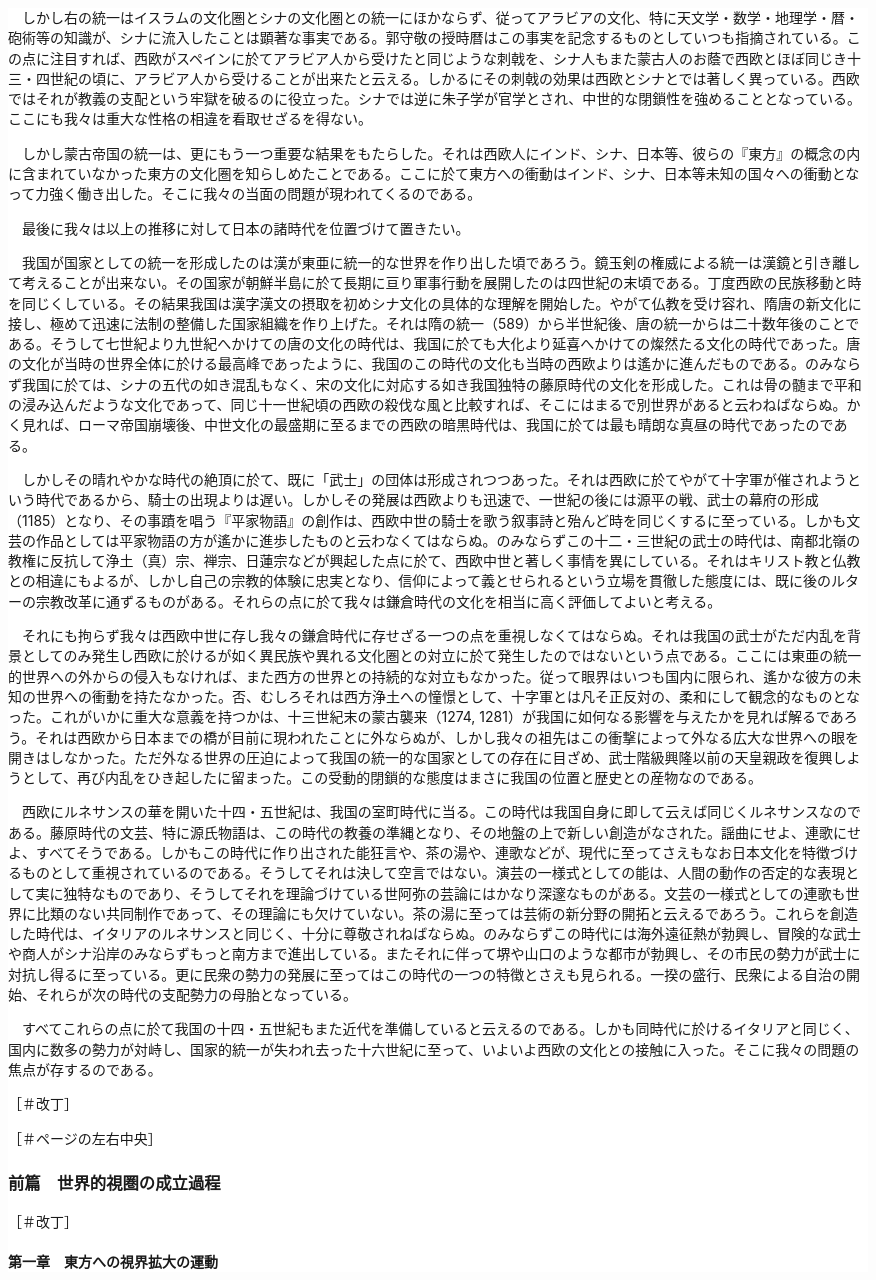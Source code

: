 　しかし右の統一はイスラムの文化圏とシナの文化圏との統一にほかならず、従ってアラビアの文化、特に天文学・数学・地理学・暦・砲術等の知識が、シナに流入したことは顕著な事実である。郭守敬の授時暦はこの事実を記念するものとしていつも指摘されている。この点に注目すれば、西欧がスペインに於てアラビア人から受けたと同じような刺戟を、シナ人もまた蒙古人のお蔭で西欧とほぼ同じき十三・四世紀の頃に、アラビア人から受けることが出来たと云える。しかるにその刺戟の効果は西欧とシナとでは著しく異っている。西欧ではそれが教義の支配という牢獄を破るのに役立った。シナでは逆に朱子学が官学とされ、中世的な閉鎖性を強めることとなっている。ここにも我々は重大な性格の相違を看取せざるを得ない。

　しかし蒙古帝国の統一は、更にもう一つ重要な結果をもたらした。それは西欧人にインド、シナ、日本等、彼らの『東方』の概念の内に含まれていなかった東方の文化圏を知らしめたことである。ここに於て東方への衝動はインド、シナ、日本等未知の国々への衝動となって力強く働き出した。そこに我々の当面の問題が現われてくるのである。



　最後に我々は以上の推移に対して日本の諸時代を位置づけて置きたい。

　我国が国家としての統一を形成したのは漢が東亜に統一的な世界を作り出した頃であろう。鏡玉剣の権威による統一は漢鏡と引き離して考えることが出来ない。その国家が朝鮮半島に於て長期に亘り軍事行動を展開したのは四世紀の末頃である。丁度西欧の民族移動と時を同じくしている。その結果我国は漢字漢文の摂取を初めシナ文化の具体的な理解を開始した。やがて仏教を受け容れ、隋唐の新文化に接し、極めて迅速に法制の整備した国家組織を作り上げた。それは隋の統一（589）から半世紀後、唐の統一からは二十数年後のことである。そうして七世紀より九世紀へかけての唐の文化の時代は、我国に於ても大化より延喜へかけての燦然たる文化の時代であった。唐の文化が当時の世界全体に於ける最高峰であったように、我国のこの時代の文化も当時の西欧よりは遙かに進んだものである。のみならず我国に於ては、シナの五代の如き混乱もなく、宋の文化に対応する如き我国独特の藤原時代の文化を形成した。これは骨の髄まで平和の浸み込んだような文化であって、同じ十一世紀頃の西欧の殺伐な風と比較すれば、そこにはまるで別世界があると云わねばならぬ。かく見れば、ローマ帝国崩壊後、中世文化の最盛期に至るまでの西欧の暗黒時代は、我国に於ては最も晴朗な真昼の時代であったのである。

　しかしその晴れやかな時代の絶頂に於て、既に「武士」の団体は形成されつつあった。それは西欧に於てやがて十字軍が催されようという時代であるから、騎士の出現よりは遅い。しかしその発展は西欧よりも迅速で、一世紀の後には源平の戦、武士の幕府の形成（1185）となり、その事蹟を唱う『平家物語』の創作は、西欧中世の騎士を歌う叙事詩と殆んど時を同じくするに至っている。しかも文芸の作品としては平家物語の方が遙かに進歩したものと云わなくてはならぬ。のみならずこの十二・三世紀の武士の時代は、南都北嶺の教権に反抗して浄土（真）宗、禅宗、日蓮宗などが興起した点に於て、西欧中世と著しく事情を異にしている。それはキリスト教と仏教との相違にもよるが、しかし自己の宗教的体験に忠実となり、信仰によって義とせられるという立場を貫徹した態度には、既に後のルターの宗教改革に通ずるものがある。それらの点に於て我々は鎌倉時代の文化を相当に高く評価してよいと考える。

　それにも拘らず我々は西欧中世に存し我々の鎌倉時代に存せざる一つの点を重視しなくてはならぬ。それは我国の武士がただ内乱を背景としてのみ発生し西欧に於けるが如く異民族や異れる文化圏との対立に於て発生したのではないという点である。ここには東亜の統一的世界への外からの侵入もなければ、また西方の世界との持続的な対立もなかった。従って眼界はいつも国内に限られ、遙かな彼方の未知の世界への衝動を持たなかった。否、むしろそれは西方浄土への憧憬として、十字軍とは凡そ正反対の、柔和にして観念的なものとなった。これがいかに重大な意義を持つかは、十三世紀末の蒙古襲来（1274, 1281）が我国に如何なる影響を与えたかを見れば解るであろう。それは西欧から日本までの橋が目前に現われたことに外ならぬが、しかし我々の祖先はこの衝撃によって外なる広大な世界への眼を開きはしなかった。ただ外なる世界の圧迫によって我国の統一的な国家としての存在に目ざめ、武士階級興隆以前の天皇親政を復興しようとして、再び内乱をひき起したに留まった。この受動的閉鎖的な態度はまさに我国の位置と歴史との産物なのである。

　西欧にルネサンスの華を開いた十四・五世紀は、我国の室町時代に当る。この時代は我国自身に即して云えば同じくルネサンスなのである。藤原時代の文芸、特に源氏物語は、この時代の教養の準縄となり、その地盤の上で新しい創造がなされた。謡曲にせよ、連歌にせよ、すべてそうである。しかもこの時代に作り出された能狂言や、茶の湯や、連歌などが、現代に至ってさえもなお日本文化を特徴づけるものとして重視されているのである。そうしてそれは決して空言ではない。演芸の一様式としての能は、人間の動作の否定的な表現として実に独特なものであり、そうしてそれを理論づけている世阿弥の芸論にはかなり深邃なものがある。文芸の一様式としての連歌も世界に比類のない共同制作であって、その理論にも欠けていない。茶の湯に至っては芸術の新分野の開拓と云えるであろう。これらを創造した時代は、イタリアのルネサンスと同じく、十分に尊敬されねばならぬ。のみならずこの時代には海外遠征熱が勃興し、冒険的な武士や商人がシナ沿岸のみならずもっと南方まで進出している。またそれに伴って堺や山口のような都市が勃興し、その市民の勢力が武士に対抗し得るに至っている。更に民衆の勢力の発展に至ってはこの時代の一つの特徴とさえも見られる。一揆の盛行、民衆による自治の開始、それらが次の時代の支配勢力の母胎となっている。

　すべてこれらの点に於て我国の十四・五世紀もまた近代を準備していると云えるのである。しかも同時代に於けるイタリアと同じく、国内に数多の勢力が対峙し、国家的統一が失われ去った十六世紀に至って、いよいよ西欧の文化との接触に入った。そこに我々の問題の焦点が存するのである。

［＃改丁］

［＃ページの左右中央］





### 前篇　世界的視圏の成立過程






［＃改丁］





#### 第一章　東方への視界拡大の運動
